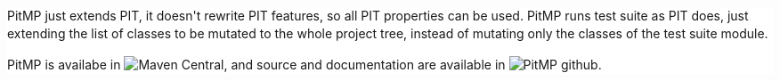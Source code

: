PitMP just extends PIT, it doesn't rewrite PIT features, so all PIT properties can
be used. PitMP runs test suite as PIT does, just extending the list of classes to be
mutated to the whole project tree, instead of mutating only the classes of
the test suite module.

PitMP is availabe in ![Maven Central](http://search.maven.org), and source and
documentation are available in ![PitMP github](http://github.com/STAMP-project/pitmp-maven-plugin).
